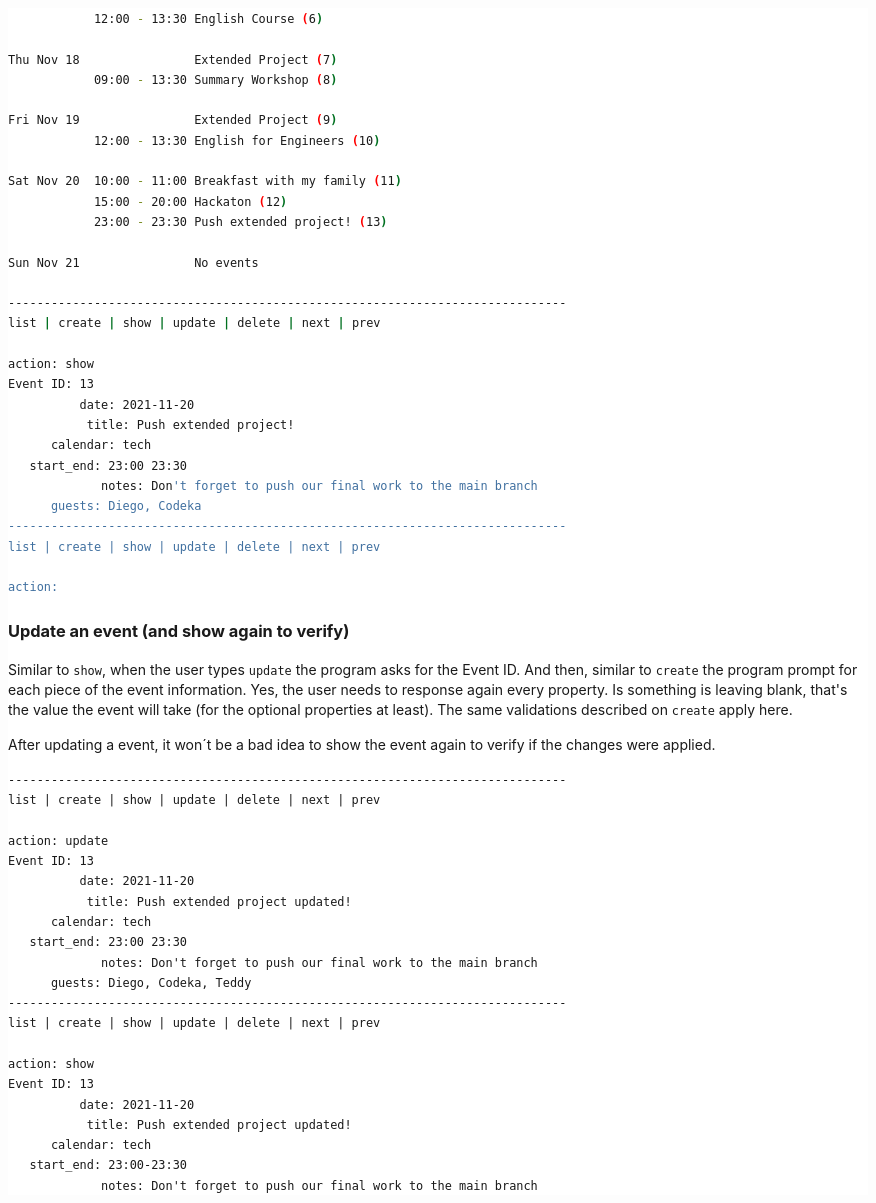 ```bash
            12:00 - 13:30 English Course (6)

Thu Nov 18                Extended Project (7)
            09:00 - 13:30 Summary Workshop (8)

Fri Nov 19                Extended Project (9)
            12:00 - 13:30 English for Engineers (10)

Sat Nov 20  10:00 - 11:00 Breakfast with my family (11)
            15:00 - 20:00 Hackaton (12)
            23:00 - 23:30 Push extended project! (13)

Sun Nov 21                No events

------------------------------------------------------------------------------
list | create | show | update | delete | next | prev

action: show
Event ID: 13
	  	  date: 2021-11-20
		   title: Push extended project!
	  calendar: tech
   start_end: 23:00 23:30
			 notes: Don't forget to push our final work to the main branch
      guests: Diego, Codeka
------------------------------------------------------------------------------
list | create | show | update | delete | next | prev

action:
```

### Update an event (and show again to verify)

Similar to `show`, when the user types `update` the program asks for the Event
ID. And then, similar to `create` the program prompt for each piece of the event
information. Yes, the user needs to response again every property. Is something
is leaving blank, that's the value the event will take (for the optional
properties at least). The same validations described on `create` apply here.

After updating a event, it won´t be a bad idea to show the event again to verify
if the changes were applied.

```
------------------------------------------------------------------------------
list | create | show | update | delete | next | prev

action: update
Event ID: 13
	  	  date: 2021-11-20
		   title: Push extended project updated!
	  calendar: tech
   start_end: 23:00 23:30
			 notes: Don't forget to push our final work to the main branch
      guests: Diego, Codeka, Teddy
------------------------------------------------------------------------------
list | create | show | update | delete | next | prev

action: show
Event ID: 13
	  	  date: 2021-11-20
		   title: Push extended project updated!
	  calendar: tech
   start_end: 23:00-23:30
			 notes: Don't forget to push our final work to the main branch
```